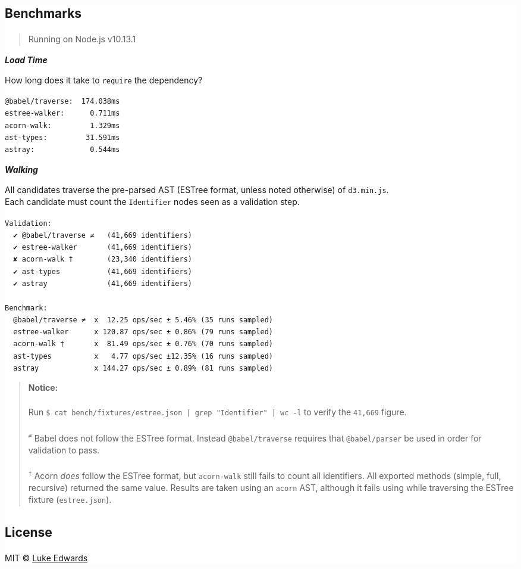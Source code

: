 
## Benchmarks

> Running on Node.js v10.13.1

***Load Time***

How long does it take to `require` the dependency?

```
@babel/traverse:  174.038ms
estree-walker:      0.711ms
acorn-walk:         1.329ms
ast-types:         31.591ms
astray:             0.544ms
```

***Walking***

All candidates traverse the pre-parsed AST (ESTree format, unless noted otherwise) of `d3.min.js`. <br>Each candidate must count the `Identifier` nodes seen as a validation step.

```
Validation:
  ✔ @babel/traverse ≠   (41,669 identifiers)
  ✔ estree-walker       (41,669 identifiers)
  ✘ acorn-walk †        (23,340 identifiers)
  ✔ ast-types           (41,669 identifiers)
  ✔ astray              (41,669 identifiers)

Benchmark:
  @babel/traverse ≠  x  12.25 ops/sec ± 5.46% (35 runs sampled)
  estree-walker      x 120.87 ops/sec ± 0.86% (79 runs sampled)
  acorn-walk †       x  81.49 ops/sec ± 0.76% (70 runs sampled)
  ast-types          x   4.77 ops/sec ±12.35% (16 runs sampled)
  astray             x 144.27 ops/sec ± 0.89% (81 runs sampled)
```

> **Notice:**<br><br>
> Run `$ cat bench/fixtures/estree.json | grep "Identifier" | wc -l` to verify the `41,669` figure.<br><br>
> <sup>`≠`</sup> Babel does not follow the ESTree format. Instead `@babel/traverse` requires that `@babel/parser` be used in order for validation to pass.<br><br>
> <sup>`†`</sup> Acorn _does_ follow the ESTree format, but `acorn-walk` still fails to count all identifiers. All exported methods (simple, full, recursive) returned the same value. Results are taken using an `acorn` AST, although it fails using while traversing the ESTree fixture (`estree.json`).

## License

MIT © [Luke Edwards](https://lukeed.com)

